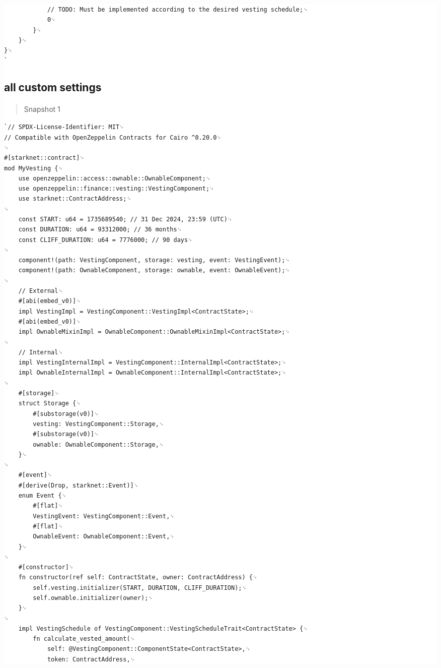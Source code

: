                 // TODO: Must be implemented according to the desired vesting schedule;␊
                0␊
            }␊
        }␊
    }␊
    `

## all custom settings

> Snapshot 1

    `// SPDX-License-Identifier: MIT␊
    // Compatible with OpenZeppelin Contracts for Cairo ^0.20.0␊
    ␊
    #[starknet::contract]␊
    mod MyVesting {␊
        use openzeppelin::access::ownable::OwnableComponent;␊
        use openzeppelin::finance::vesting::VestingComponent;␊
        use starknet::ContractAddress;␊
    ␊
        const START: u64 = 1735689540; // 31 Dec 2024, 23:59 (UTC)␊
        const DURATION: u64 = 93312000; // 36 months␊
        const CLIFF_DURATION: u64 = 7776000; // 90 days␊
    ␊
        component!(path: VestingComponent, storage: vesting, event: VestingEvent);␊
        component!(path: OwnableComponent, storage: ownable, event: OwnableEvent);␊
    ␊
        // External␊
        #[abi(embed_v0)]␊
        impl VestingImpl = VestingComponent::VestingImpl<ContractState>;␊
        #[abi(embed_v0)]␊
        impl OwnableMixinImpl = OwnableComponent::OwnableMixinImpl<ContractState>;␊
    ␊
        // Internal␊
        impl VestingInternalImpl = VestingComponent::InternalImpl<ContractState>;␊
        impl OwnableInternalImpl = OwnableComponent::InternalImpl<ContractState>;␊
    ␊
        #[storage]␊
        struct Storage {␊
            #[substorage(v0)]␊
            vesting: VestingComponent::Storage,␊
            #[substorage(v0)]␊
            ownable: OwnableComponent::Storage,␊
        }␊
    ␊
        #[event]␊
        #[derive(Drop, starknet::Event)]␊
        enum Event {␊
            #[flat]␊
            VestingEvent: VestingComponent::Event,␊
            #[flat]␊
            OwnableEvent: OwnableComponent::Event,␊
        }␊
    ␊
        #[constructor]␊
        fn constructor(ref self: ContractState, owner: ContractAddress) {␊
            self.vesting.initializer(START, DURATION, CLIFF_DURATION);␊
            self.ownable.initializer(owner);␊
        }␊
    ␊
        impl VestingSchedule of VestingComponent::VestingScheduleTrait<ContractState> {␊
            fn calculate_vested_amount(␊
                self: @VestingComponent::ComponentState<ContractState>,␊
                token: ContractAddress,␊